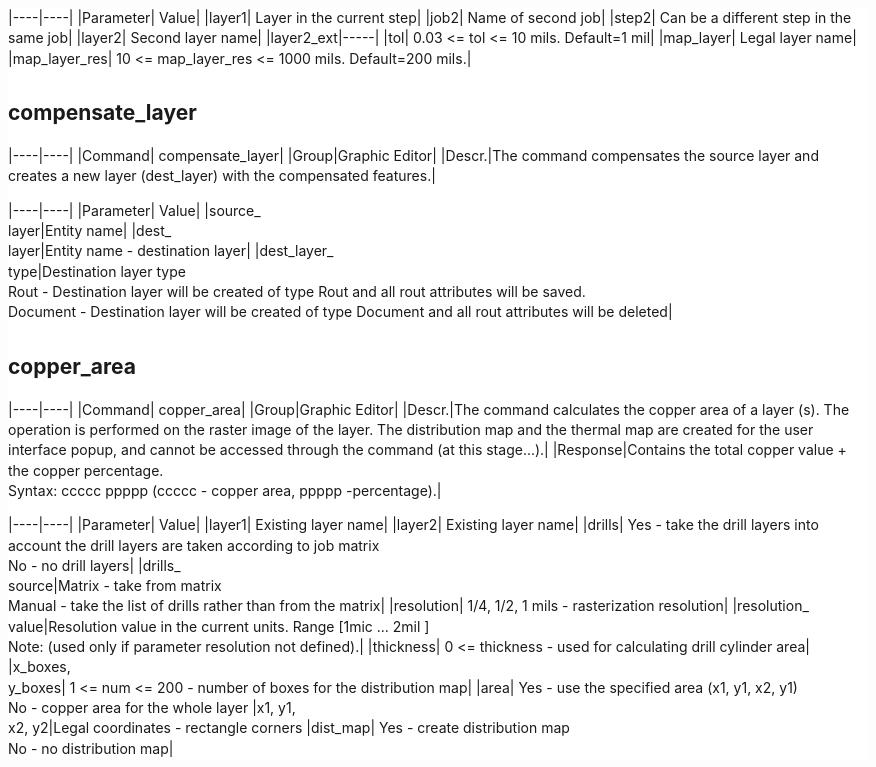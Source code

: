 |----|----|
|Parameter| Value|
|layer1| Layer in the current step|
|job2| Name of second job|
|step2| Can be a different step in the same job|
|layer2| Second layer name|
|layer2_ext|-----|
|tol| 0.03 <= tol <= 10 mils. Default=1 mil|
|map_layer| Legal layer name|
|map_layer_res| 10 <= map_layer_res <= 1000 mils. Default=200 mils.|



<h2 id="compensate_layer">compensate_layer</h2>

|----|----|
|Command| compensate_layer|
|Group|Graphic Editor|
|Descr.|The command compensates the source layer and creates a new layer (dest_layer) with the compensated features.|

|----|----|
|Parameter| Value|
|source_<br>layer|Entity name|
|dest_<br>layer|Entity name - destination layer|
|dest_layer_<br>type|Destination layer type <br>Rout - Destination layer will be created of type Rout and all rout attributes will be saved.<br>Document - Destination layer will be created of type Document and all rout attributes will be deleted|



<h2 id="copper_area">copper_area</h2>

|----|----|
|Command| copper_area|
|Group|Graphic Editor|
|Descr.|The command calculates the copper area of a layer (s). The operation is performed on the raster image of the layer. The distribution map and the thermal map are created for the user interface popup, and cannot be accessed through the command (at this stage...).|
|Response|Contains the total copper value + the copper percentage.<br> Syntax: ccccc ppppp (ccccc - copper area, ppppp -percentage).|


|----|----|
|Parameter| Value|
|layer1| Existing layer name|
|layer2| Existing layer name|
|drills| Yes - take the drill layers into account the drill layers are taken according to job matrix <br>No - no drill layers|
|drills_<br>source|Matrix - take from matrix<br>Manual - take the list of drills rather than from the matrix|
|resolution| 1/4, 1/2, 1 mils - rasterization resolution|
|resolution_<br>value|Resolution value in the current units. Range [1mic ... 2mil ]<br>Note: (used only if parameter resolution not defined).|
|thickness| 0 <= thickness - used for calculating drill cylinder area|
|x_boxes,<br>y_boxes| 1 <= num <= 200 - number of boxes for the distribution map|
|area| Yes - use the specified area (x1, y1, x2, y1) <br>No - copper area for the whole layer
|x1, y1,<br>x2, y2|Legal coordinates - rectangle corners
|dist_map| Yes - create distribution map <br> No - no distribution map|
